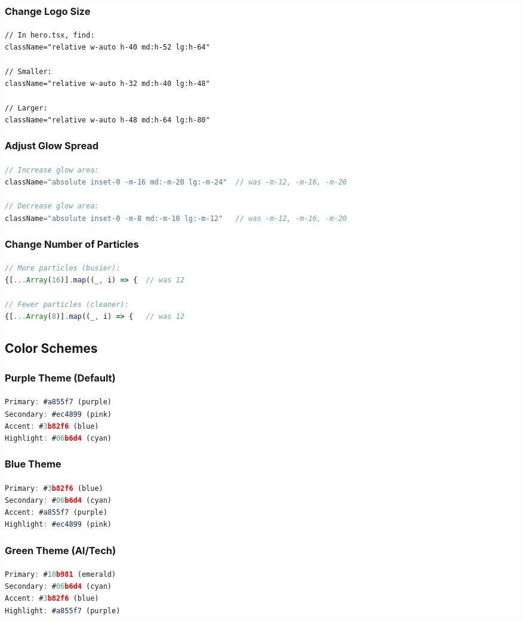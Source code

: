 ### Change Logo Size

```tsx
// In hero.tsx, find:
className="relative w-auto h-40 md:h-52 lg:h-64"

// Smaller:
className="relative w-auto h-32 md:h-40 lg:h-48"

// Larger:
className="relative w-auto h-48 md:h-64 lg:h-80"
```

### Adjust Glow Spread

```typescript
// Increase glow area:
className="absolute inset-0 -m-16 md:-m-20 lg:-m-24"  // was -m-12, -m-16, -m-20

// Decrease glow area:
className="absolute inset-0 -m-8 md:-m-10 lg:-m-12"   // was -m-12, -m-16, -m-20
```

### Change Number of Particles

```typescript
// More particles (busier):
{[...Array(16)].map((_, i) => {  // was 12

// Fewer particles (cleaner):
{[...Array(8)].map((_, i) => {   // was 12
```

## Color Schemes

### Purple Theme (Default)
```typescript
Primary: #a855f7 (purple)
Secondary: #ec4899 (pink)
Accent: #3b82f6 (blue)
Highlight: #06b6d4 (cyan)
```

### Blue Theme
```typescript
Primary: #3b82f6 (blue)
Secondary: #06b6d4 (cyan)
Accent: #a855f7 (purple)
Highlight: #ec4899 (pink)
```

### Green Theme (AI/Tech)
```typescript
Primary: #10b981 (emerald)
Secondary: #06b6d4 (cyan)
Accent: #3b82f6 (blue)
Highlight: #a855f7 (purple)
```
